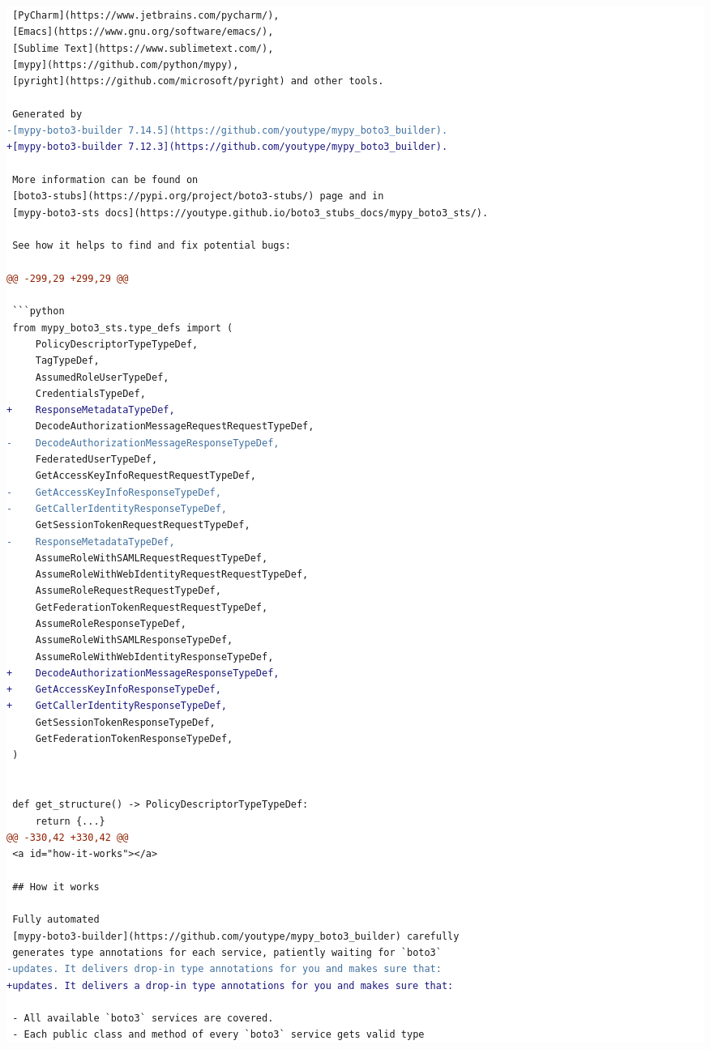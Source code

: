 ```diff
 [PyCharm](https://www.jetbrains.com/pycharm/),
 [Emacs](https://www.gnu.org/software/emacs/),
 [Sublime Text](https://www.sublimetext.com/),
 [mypy](https://github.com/python/mypy),
 [pyright](https://github.com/microsoft/pyright) and other tools.
 
 Generated by
-[mypy-boto3-builder 7.14.5](https://github.com/youtype/mypy_boto3_builder).
+[mypy-boto3-builder 7.12.3](https://github.com/youtype/mypy_boto3_builder).
 
 More information can be found on
 [boto3-stubs](https://pypi.org/project/boto3-stubs/) page and in
 [mypy-boto3-sts docs](https://youtype.github.io/boto3_stubs_docs/mypy_boto3_sts/).
 
 See how it helps to find and fix potential bugs:
 
@@ -299,29 +299,29 @@
 
 ```python
 from mypy_boto3_sts.type_defs import (
     PolicyDescriptorTypeTypeDef,
     TagTypeDef,
     AssumedRoleUserTypeDef,
     CredentialsTypeDef,
+    ResponseMetadataTypeDef,
     DecodeAuthorizationMessageRequestRequestTypeDef,
-    DecodeAuthorizationMessageResponseTypeDef,
     FederatedUserTypeDef,
     GetAccessKeyInfoRequestRequestTypeDef,
-    GetAccessKeyInfoResponseTypeDef,
-    GetCallerIdentityResponseTypeDef,
     GetSessionTokenRequestRequestTypeDef,
-    ResponseMetadataTypeDef,
     AssumeRoleWithSAMLRequestRequestTypeDef,
     AssumeRoleWithWebIdentityRequestRequestTypeDef,
     AssumeRoleRequestRequestTypeDef,
     GetFederationTokenRequestRequestTypeDef,
     AssumeRoleResponseTypeDef,
     AssumeRoleWithSAMLResponseTypeDef,
     AssumeRoleWithWebIdentityResponseTypeDef,
+    DecodeAuthorizationMessageResponseTypeDef,
+    GetAccessKeyInfoResponseTypeDef,
+    GetCallerIdentityResponseTypeDef,
     GetSessionTokenResponseTypeDef,
     GetFederationTokenResponseTypeDef,
 )
 
 
 def get_structure() -> PolicyDescriptorTypeTypeDef:
     return {...}
@@ -330,42 +330,42 @@
 <a id="how-it-works"></a>
 
 ## How it works
 
 Fully automated
 [mypy-boto3-builder](https://github.com/youtype/mypy_boto3_builder) carefully
 generates type annotations for each service, patiently waiting for `boto3`
-updates. It delivers drop-in type annotations for you and makes sure that:
+updates. It delivers a drop-in type annotations for you and makes sure that:
 
 - All available `boto3` services are covered.
 - Each public class and method of every `boto3` service gets valid type
```